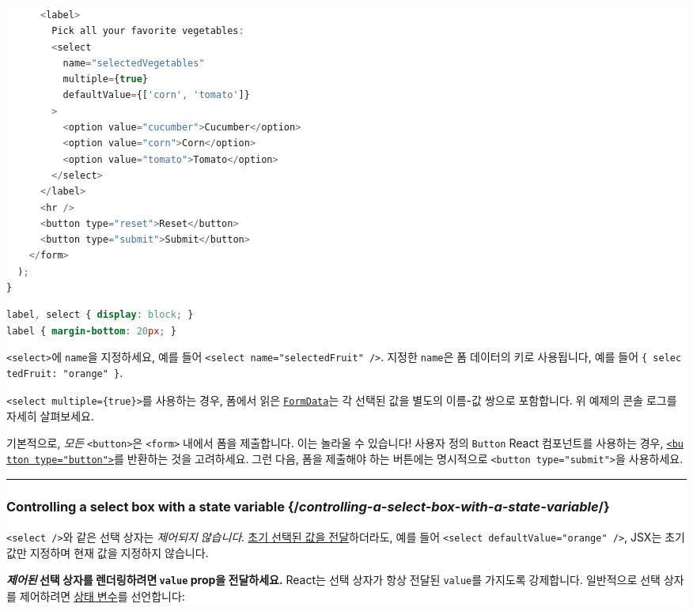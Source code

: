 ```js
      <label>
        Pick all your favorite vegetables:
        <select
          name="selectedVegetables"
          multiple={true}
          defaultValue={['corn', 'tomato']}
        >
          <option value="cucumber">Cucumber</option>
          <option value="corn">Corn</option>
          <option value="tomato">Tomato</option>
        </select>
      </label>
      <hr />
      <button type="reset">Reset</button>
      <button type="submit">Submit</button>
    </form>
  );
}
```

```css
label, select { display: block; }
label { margin-bottom: 20px; }
```

</Sandpack>

<Note>

`<select>`에 `name`을 지정하세요, 예를 들어 `<select name="selectedFruit" />`. 지정한 `name`은 폼 데이터의 키로 사용됩니다, 예를 들어 `{ selectedFruit: "orange" }`.

`<select multiple={true}>`를 사용하는 경우, 폼에서 읽은 [`FormData`](https://developer.mozilla.org/en-US/docs/Web/API/FormData)는 각 선택된 값을 별도의 이름-값 쌍으로 포함합니다. 위 예제의 콘솔 로그를 자세히 살펴보세요.

</Note>

<Pitfall>

기본적으로, *모든* `<button>`은 `<form>` 내에서 폼을 제출합니다. 이는 놀라울 수 있습니다! 사용자 정의 `Button` React 컴포넌트를 사용하는 경우, [`<button type="button">`](https://developer.mozilla.org/en-US/docs/Web/HTML/Element/input/button)를 반환하는 것을 고려하세요. 그런 다음, 폼을 제출해야 하는 버튼에는 명시적으로 `<button type="submit">`을 사용하세요.

</Pitfall>

---

### Controlling a select box with a state variable {/*controlling-a-select-box-with-a-state-variable*/}

`<select />`와 같은 선택 상자는 *제어되지 않습니다.* [초기 선택된 값을 전달](#providing-an-initially-selected-option)하더라도, 예를 들어 `<select defaultValue="orange" />`, JSX는 초기 값만 지정하며 현재 값을 지정하지 않습니다.

**_제어된_ 선택 상자를 렌더링하려면 `value` prop을 전달하세요.** React는 선택 상자가 항상 전달된 `value`를 가지도록 강제합니다. 일반적으로 선택 상자를 제어하려면 [상태 변수](/reference/react/useState)를 선언합니다:
